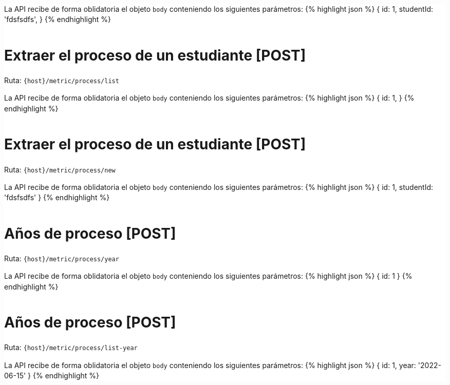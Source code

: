 La API recibe de forma oblidatoria el objeto `body` conteniendo los siguientes parámetros:
{% highlight json %}
{
    id: 1,
    studentId: 'fdsfsdfs',
}
{% endhighlight %}

# Extraer el proceso de un estudiante [POST]
Ruta: `{host}/metric/process/list`

La API recibe de forma oblidatoria el objeto `body` conteniendo los siguientes parámetros:
{% highlight json %}
{
    id: 1,
}
{% endhighlight %}

# Extraer el proceso de un estudiante [POST]
Ruta: `{host}/metric/process/new`

La API recibe de forma oblidatoria el objeto `body` conteniendo los siguientes parámetros:
{% highlight json %}
{
    id: 1,
    studentId: 'fdsfsdfs'
}
{% endhighlight %}

# Años de proceso [POST]
Ruta: `{host}/metric/process/year`

La API recibe de forma oblidatoria el objeto `body` conteniendo los siguientes parámetros:
{% highlight json %}
{
    id: 1
}
{% endhighlight %}

# Años de proceso [POST]
Ruta: `{host}/metric/process/list-year`

La API recibe de forma oblidatoria el objeto `body` conteniendo los siguientes parámetros:
{% highlight json %}
{
    id: 1,
    year: '2022-06-15'
}
{% endhighlight %}
